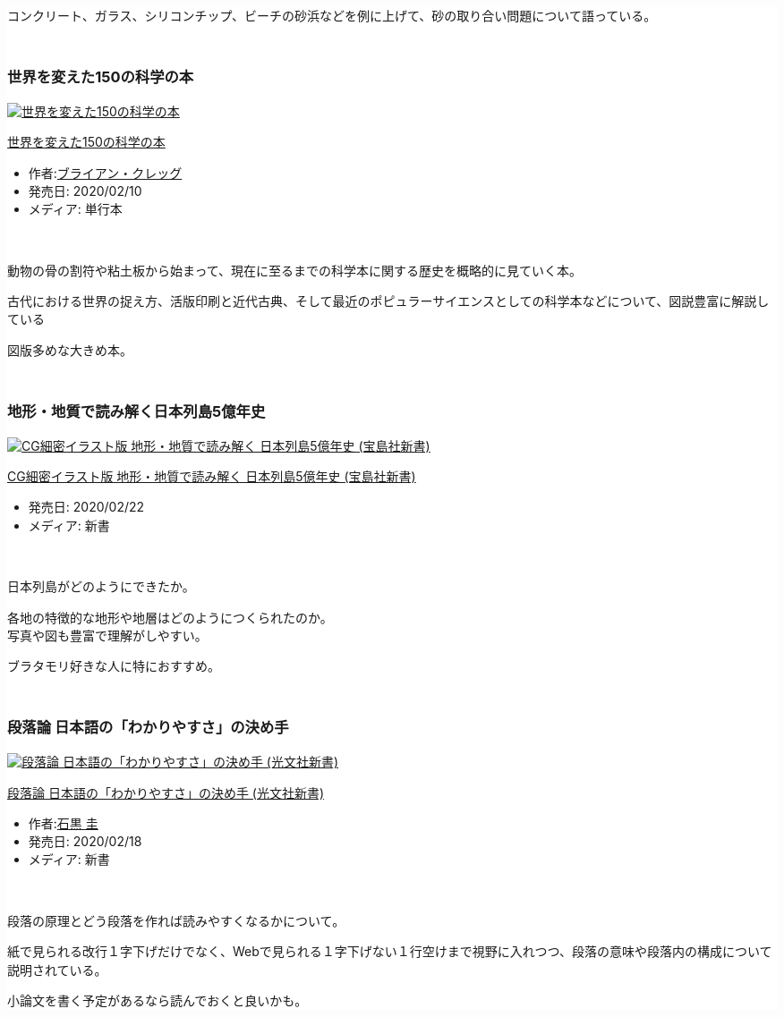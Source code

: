 <p>コンクリート、ガラス、シリコンチップ、ビーチの砂浜などを例に上げて、砂の取り合い問題について語っている。</p>

### <br />世界を変えた150の科学の本

<div class="freezed">
<div class="hatena-asin-detail"><a href="https://www.amazon.co.jp/exec/obidos/ASIN/4422400452/ab1025-22/"><img src="https://m.media-amazon.com/images/I/61kPYbQWsOL._SL160_.jpg" class="hatena-asin-detail-image" alt="世界を変えた150の科学の本" title="世界を変えた150の科学の本" /></a>
<div class="hatena-asin-detail-info">
<p class="hatena-asin-detail-title"><a href="https://www.amazon.co.jp/exec/obidos/ASIN/4422400452/ab1025-22/">世界を変えた150の科学の本</a></p>
<ul>
<li><span class="hatena-asin-detail-label">作者:</span><a href="http://d.hatena.ne.jp/keyword/%A5%D6%A5%E9%A5%A4%A5%A2%A5%F3%A1%A6%A5%AF%A5%EC%A5%C3%A5%B0" class="keyword">ブライアン・クレッグ</a></li>
<li><span class="hatena-asin-detail-label">発売日:</span> 2020/02/10</li>
<li><span class="hatena-asin-detail-label">メディア:</span> 単行本</li>
</ul>
</div>
<div class="hatena-asin-detail-foot"> </div>
</div>
</div>
<p>動物の骨の割符や粘土板から始まって、現在に至るまでの科学本に関する歴史を概略的に見ていく本。</p>
<p>古代における世界の捉え方、活版印刷と近代古典、そして最近のポピュラーサイエンスとしての科学本などについて、図説豊富に解説している</p>
<p>図版多めな大きめ本。</p>

### <br />地形・地質で読み解く日本列島5億年史　

<div class="freezed">
<div class="hatena-asin-detail"><a href="https://www.amazon.co.jp/exec/obidos/ASIN/4299003322/ab1025-22/"><img src="https://m.media-amazon.com/images/I/51eOeguUgvL._SL160_.jpg" class="hatena-asin-detail-image" alt="CG細密イラスト版 地形・地質で読み解く 日本列島5億年史 (宝島社新書)" title="CG細密イラスト版 地形・地質で読み解く 日本列島5億年史 (宝島社新書)" /></a>
<div class="hatena-asin-detail-info">
<p class="hatena-asin-detail-title"><a href="https://www.amazon.co.jp/exec/obidos/ASIN/4299003322/ab1025-22/">CG細密イラスト版 地形・地質で読み解く 日本列島5億年史 (宝島社新書)</a></p>
<ul>
<li><span class="hatena-asin-detail-label">発売日:</span> 2020/02/22</li>
<li><span class="hatena-asin-detail-label">メディア:</span> 新書</li>
</ul>
</div>
<div class="hatena-asin-detail-foot"> </div>
</div>
</div>
<p>日本列島がどのようにできたか。</p>
<p>各地の特徴的な地形や地層はどのようにつくられたのか。<br />写真や図も豊富で理解がしやすい。</p>
<p>ブラタモリ好きな人に特におすすめ。</p>

### <br />段落論 日本語の「わかりやすさ」の決め手

<div class="freezed">
<div class="hatena-asin-detail"><a href="https://www.amazon.co.jp/exec/obidos/ASIN/4334044611/ab1025-22/"><img src="https://m.media-amazon.com/images/I/31xwoWH8Q-L._SL160_.jpg" class="hatena-asin-detail-image" alt="段落論 日本語の「わかりやすさ」の決め手 (光文社新書)" title="段落論 日本語の「わかりやすさ」の決め手 (光文社新書)" /></a>
<div class="hatena-asin-detail-info">
<p class="hatena-asin-detail-title"><a href="https://www.amazon.co.jp/exec/obidos/ASIN/4334044611/ab1025-22/">段落論 日本語の「わかりやすさ」の決め手 (光文社新書)</a></p>
<ul>
<li><span class="hatena-asin-detail-label">作者:</span><a href="http://d.hatena.ne.jp/keyword/%C0%D0%B9%F5%20%B7%BD" class="keyword">石黒 圭</a></li>
<li><span class="hatena-asin-detail-label">発売日:</span> 2020/02/18</li>
<li><span class="hatena-asin-detail-label">メディア:</span> 新書</li>
</ul>
</div>
<div class="hatena-asin-detail-foot"> </div>
</div>
</div>
<p>段落の原理とどう段落を作れば読みやすくなるかについて。</p>
<p>紙で見られる改行１字下げだけでなく、Webで見られる１字下げない１行空けまで視野に入れつつ、段落の意味や段落内の構成について説明されている。</p>
<p>小論文を書く予定があるなら読んでおくと良いかも。</p>
